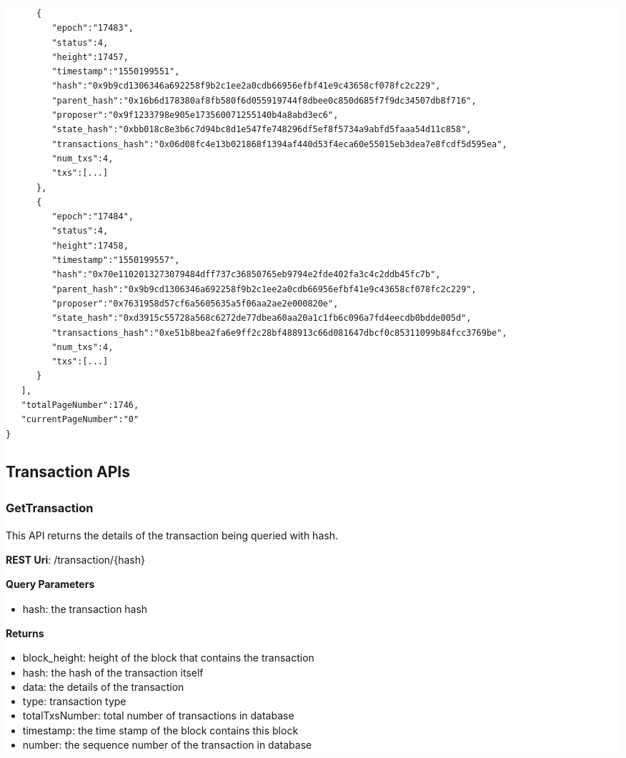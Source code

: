 ```
      {  
         "epoch":"17483",
         "status":4,
         "height":17457,
         "timestamp":"1550199551",
         "hash":"0x9b9cd1306346a692258f9b2c1ee2a0cdb66956efbf41e9c43658cf078fc2c229",
         "parent_hash":"0x16b6d178380af8fb580f6d055919744f8dbee0c850d685f7f9dc34507db8f716",
         "proposer":"0x9f1233798e905e173560071255140b4a8abd3ec6",
         "state_hash":"0xbb018c8e3b6c7d94bc8d1e547fe748296df5ef8f5734a9abfd5faaa54d11c858",
         "transactions_hash":"0x06d08fc4e13b021868f1394af440d53f4eca60e55015eb3dea7e8fcdf5d595ea",
         "num_txs":4,
         "txs":[...]
      },
      {  
         "epoch":"17484",
         "status":4,
         "height":17458,
         "timestamp":"1550199557",
         "hash":"0x70e1102013273079484dff737c36850765eb9794e2fde402fa3c4c2ddb45fc7b",
         "parent_hash":"0x9b9cd1306346a692258f9b2c1ee2a0cdb66956efbf41e9c43658cf078fc2c229",
         "proposer":"0x7631958d57cf6a5605635a5f06aa2ae2e000820e",
         "state_hash":"0xd3915c55728a568c6272de77dbea60aa20a1c1fb6c096a7fd4eecdb0bdde005d",
         "transactions_hash":"0xe51b8bea2fa6e9ff2c28bf488913c66d081647dbcf0c85311099b84fcc3769be",
         "num_txs":4,
         "txs":[...]
      }
   ],
   "totalPageNumber":1746,
   "currentPageNumber":"0"
}
```

## Transaction APIs

### GetTransaction

This API returns the details of the transaction being queried with hash.

**REST Uri**: /transaction/{hash}

**Query Parameters**

- hash: the transaction hash

**Returns**

- block_height: height of the block that contains the transaction
- hash: the hash of the transaction itself
- data: the details of the transaction
- type: transaction type
- totalTxsNumber: total number of transactions in database
- timestamp: the time stamp of the block contains this block
- number: the sequence number of the transaction in database
